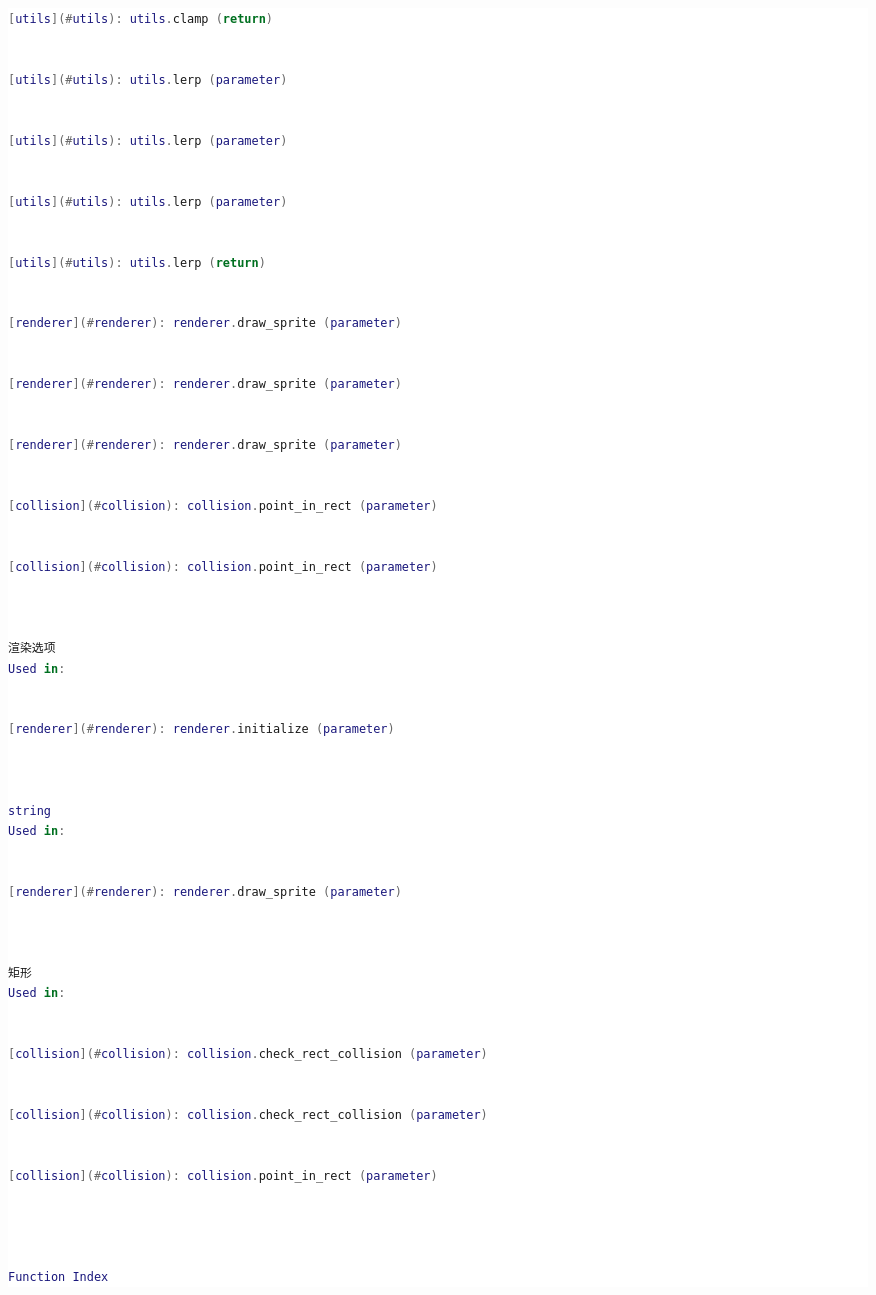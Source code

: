 ```lua
[utils](#utils): utils.clamp (return)


[utils](#utils): utils.lerp (parameter)


[utils](#utils): utils.lerp (parameter)


[utils](#utils): utils.lerp (parameter)


[utils](#utils): utils.lerp (return)


[renderer](#renderer): renderer.draw_sprite (parameter)


[renderer](#renderer): renderer.draw_sprite (parameter)


[renderer](#renderer): renderer.draw_sprite (parameter)


[collision](#collision): collision.point_in_rect (parameter)


[collision](#collision): collision.point_in_rect (parameter)



渲染选项
Used in:


[renderer](#renderer): renderer.initialize (parameter)



string
Used in:


[renderer](#renderer): renderer.draw_sprite (parameter)



矩形
Used in:


[collision](#collision): collision.check_rect_collision (parameter)


[collision](#collision): collision.check_rect_collision (parameter)


[collision](#collision): collision.point_in_rect (parameter)




Function Index
```